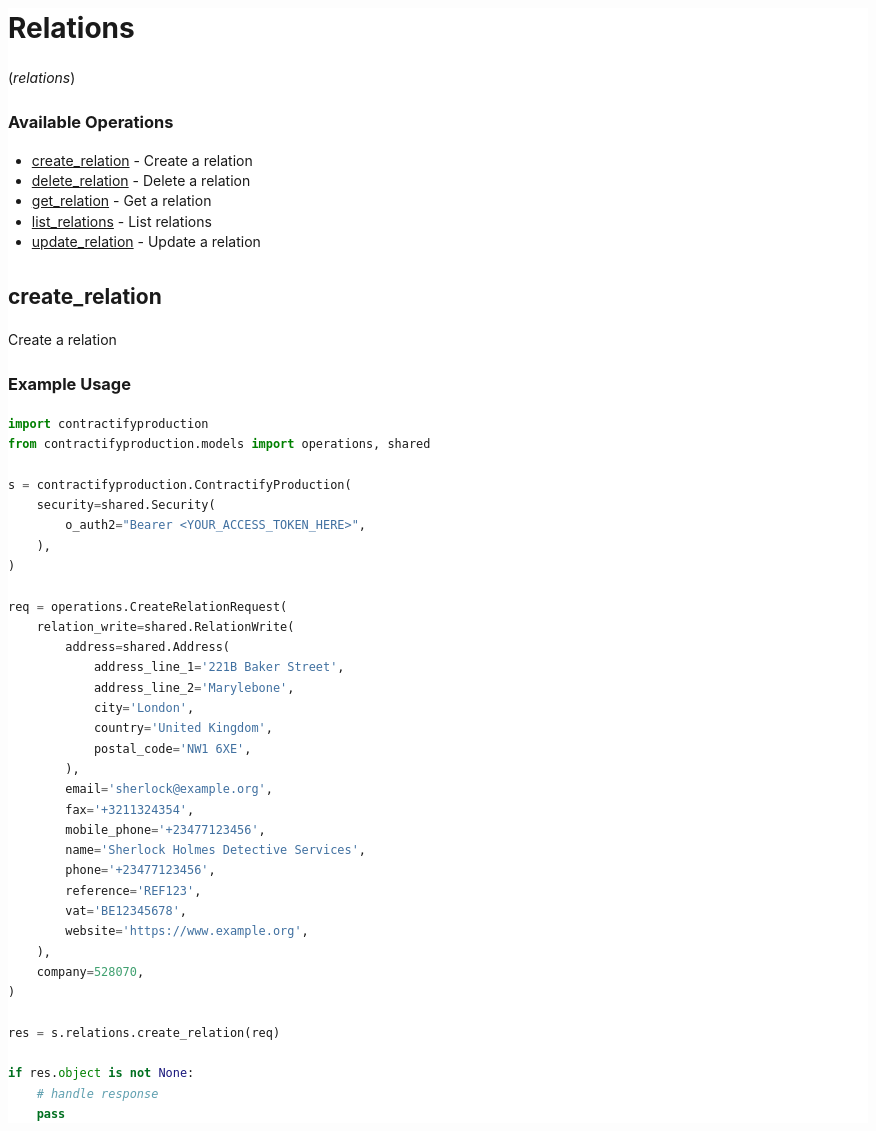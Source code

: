 # Relations
(*relations*)

### Available Operations

* [create_relation](#create_relation) - Create a relation
* [delete_relation](#delete_relation) - Delete a relation
* [get_relation](#get_relation) - Get a relation
* [list_relations](#list_relations) - List relations
* [update_relation](#update_relation) - Update a relation

## create_relation

Create a relation

### Example Usage

```python
import contractifyproduction
from contractifyproduction.models import operations, shared

s = contractifyproduction.ContractifyProduction(
    security=shared.Security(
        o_auth2="Bearer <YOUR_ACCESS_TOKEN_HERE>",
    ),
)

req = operations.CreateRelationRequest(
    relation_write=shared.RelationWrite(
        address=shared.Address(
            address_line_1='221B Baker Street',
            address_line_2='Marylebone',
            city='London',
            country='United Kingdom',
            postal_code='NW1 6XE',
        ),
        email='sherlock@example.org',
        fax='+3211324354',
        mobile_phone='+23477123456',
        name='Sherlock Holmes Detective Services',
        phone='+23477123456',
        reference='REF123',
        vat='BE12345678',
        website='https://www.example.org',
    ),
    company=528070,
)

res = s.relations.create_relation(req)

if res.object is not None:
    # handle response
    pass
```
